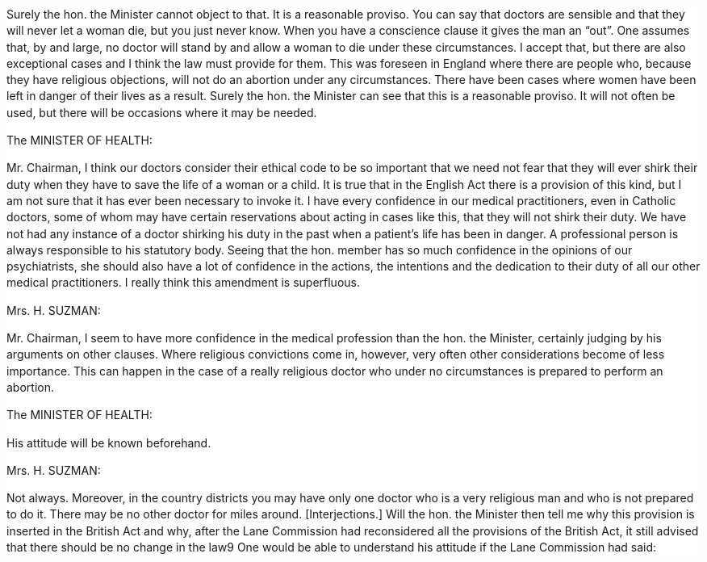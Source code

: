 <p>Surely the hon. the Minister cannot object to that. It is a reasonable proviso. You can say that doctors are sensible and that they will never let a woman die, but you just never know. When you have a conscience clause it gives the man an &#x201C;out&#x201D;. One assumes that, by and large, no doctor will stand by and allow a woman to die under these circumstances. I accept that, but there are also exceptional cases and I think the law must provide for them. This was foreseen in England where there are people who, because they have religious objections, will not do an abortion under any circumstances. There have been cases where women have been left in danger of their lives as a result. Surely the hon. the Minister can see that this is a reasonable proviso. It will not often be used, but there will be occasions where it may be needed.</p>

</speech>

<speech by="#minister_of_health">

<from><span class="col_895-896" refersTo="page_0463"/>The <person refersTo="hansard_za">MINISTER OF HEALTH</person>:</from>

<p>Mr. Chairman, I think our doctors consider their ethical code to be so important that we need not fear that they will ever shirk their duty when they have to save the life of a woman or a child. It is true that in the English Act there is a provision of this kind, but I am not sure that it has ever been necessary to invoke it. I have every confidence in our medical practitioners, even in Catholic doctors, some of whom may have certain reservations about acting in cases like this, that they will not shirk their duty. We have not had any instance of a doctor shirking his duty in the past when a patient&#x2019;s life has been in danger. A professional person is always responsible to his statutory body. Seeing that the hon. member has so much confidence in the opinions of our psychiatrists, she should also have a lot of confidence in the actions, the intentions and the dedication to their duty of all our other medical practitioners. I really think this amendment is superfluous.</p>

</speech>

<speech by="#suzman">

<from>Mrs. <person refersTo="hansard_za">H. SUZMAN</person>:</from>

<p>Mr. Chairman, I seem to have more confidence in the medical profession than the hon. the Minister, certainly judging by his arguments on other clauses. Where religious convictions come in, however, very often other considerations become of less importance. This can happen in the case of a really religious doctor who under no circumstances is prepared to perform an abortion.</p>

</speech>

<speech by="#minister_of_health">

<from>The <person refersTo="hansard_za">MINISTER OF HEALTH</person>:</from>

<p>His attitude will be known beforehand.</p>

</speech>

<speech by="#suzman">

<from>Mrs. <person refersTo="hansard_za">H. SUZMAN</person>:</from>

<p>Not always. Moreover, in the country districts you may have only one doctor who is a very religious man and who is not prepared to do it. There may be no other doctor for miles around. [Interjections.] Will the hon. the Minister then tell me why this provision is inserted in the British Act and why, after the Lane Commission had reconsidered all the provisions of the British Act, it still advised that there should be no change in the law9 One would be able to understand his attitude if the Lane Commission had said:</p>
